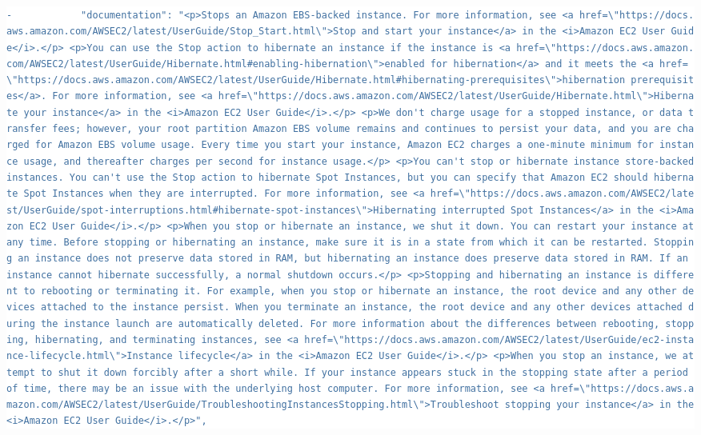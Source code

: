 ```diff
-            "documentation": "<p>Stops an Amazon EBS-backed instance. For more information, see <a href=\"https://docs.aws.amazon.com/AWSEC2/latest/UserGuide/Stop_Start.html\">Stop and start your instance</a> in the <i>Amazon EC2 User Guide</i>.</p> <p>You can use the Stop action to hibernate an instance if the instance is <a href=\"https://docs.aws.amazon.com/AWSEC2/latest/UserGuide/Hibernate.html#enabling-hibernation\">enabled for hibernation</a> and it meets the <a href=\"https://docs.aws.amazon.com/AWSEC2/latest/UserGuide/Hibernate.html#hibernating-prerequisites\">hibernation prerequisites</a>. For more information, see <a href=\"https://docs.aws.amazon.com/AWSEC2/latest/UserGuide/Hibernate.html\">Hibernate your instance</a> in the <i>Amazon EC2 User Guide</i>.</p> <p>We don't charge usage for a stopped instance, or data transfer fees; however, your root partition Amazon EBS volume remains and continues to persist your data, and you are charged for Amazon EBS volume usage. Every time you start your instance, Amazon EC2 charges a one-minute minimum for instance usage, and thereafter charges per second for instance usage.</p> <p>You can't stop or hibernate instance store-backed instances. You can't use the Stop action to hibernate Spot Instances, but you can specify that Amazon EC2 should hibernate Spot Instances when they are interrupted. For more information, see <a href=\"https://docs.aws.amazon.com/AWSEC2/latest/UserGuide/spot-interruptions.html#hibernate-spot-instances\">Hibernating interrupted Spot Instances</a> in the <i>Amazon EC2 User Guide</i>.</p> <p>When you stop or hibernate an instance, we shut it down. You can restart your instance at any time. Before stopping or hibernating an instance, make sure it is in a state from which it can be restarted. Stopping an instance does not preserve data stored in RAM, but hibernating an instance does preserve data stored in RAM. If an instance cannot hibernate successfully, a normal shutdown occurs.</p> <p>Stopping and hibernating an instance is different to rebooting or terminating it. For example, when you stop or hibernate an instance, the root device and any other devices attached to the instance persist. When you terminate an instance, the root device and any other devices attached during the instance launch are automatically deleted. For more information about the differences between rebooting, stopping, hibernating, and terminating instances, see <a href=\"https://docs.aws.amazon.com/AWSEC2/latest/UserGuide/ec2-instance-lifecycle.html\">Instance lifecycle</a> in the <i>Amazon EC2 User Guide</i>.</p> <p>When you stop an instance, we attempt to shut it down forcibly after a short while. If your instance appears stuck in the stopping state after a period of time, there may be an issue with the underlying host computer. For more information, see <a href=\"https://docs.aws.amazon.com/AWSEC2/latest/UserGuide/TroubleshootingInstancesStopping.html\">Troubleshoot stopping your instance</a> in the <i>Amazon EC2 User Guide</i>.</p>",
```